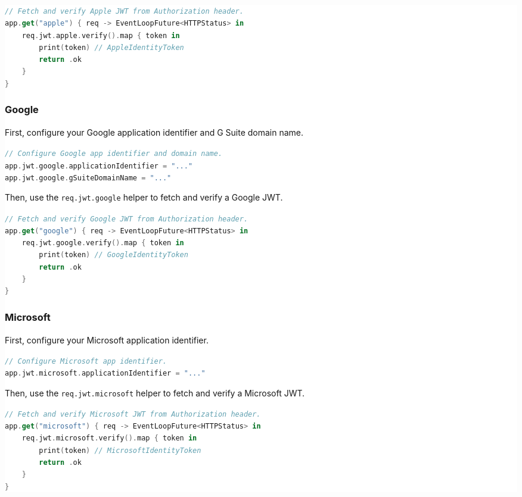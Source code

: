 ```swift
// Fetch and verify Apple JWT from Authorization header.
app.get("apple") { req -> EventLoopFuture<HTTPStatus> in
    req.jwt.apple.verify().map { token in
        print(token) // AppleIdentityToken
        return .ok
    }
}
```

### Google

First, configure your Google application identifier and G Suite domain name.

```swift
// Configure Google app identifier and domain name.
app.jwt.google.applicationIdentifier = "..."
app.jwt.google.gSuiteDomainName = "..."
```

Then, use the `req.jwt.google` helper to fetch and verify a Google JWT. 

```swift
// Fetch and verify Google JWT from Authorization header.
app.get("google") { req -> EventLoopFuture<HTTPStatus> in
    req.jwt.google.verify().map { token in
        print(token) // GoogleIdentityToken
        return .ok
    }
}
```

### Microsoft

First, configure your Microsoft application identifier.

```swift
// Configure Microsoft app identifier.
app.jwt.microsoft.applicationIdentifier = "..."
```

Then, use the `req.jwt.microsoft` helper to fetch and verify a Microsoft JWT. 

```swift
// Fetch and verify Microsoft JWT from Authorization header.
app.get("microsoft") { req -> EventLoopFuture<HTTPStatus> in
    req.jwt.microsoft.verify().map { token in
        print(token) // MicrosoftIdentityToken
        return .ok
    }
}
```
